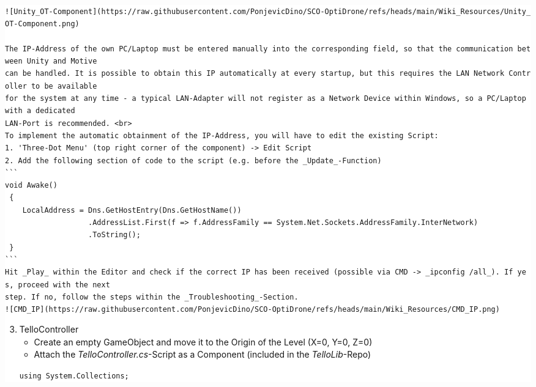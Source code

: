     ![Unity_OT-Component](https://raw.githubusercontent.com/PonjevicDino/SCO-OptiDrone/refs/heads/main/Wiki_Resources/Unity_OT-Component.png)

	The IP-Address of the own PC/Laptop must be entered manually into the corresponding field, so that the communication between Unity and Motive
	can be handled. It is possible to obtain this IP automatically at every startup, but this requires the LAN Network Controller to be available 
	for the system at any time - a typical LAN-Adapter will not register as a Network Device within Windows, so a PC/Laptop with a dedicated 
    LAN-Port is recommended. <br>
	To implement the automatic obtainment of the IP-Address, you will have to edit the existing Script:
	1. 'Three-Dot Menu' (top right corner of the component) -> Edit Script
	2. Add the following section of code to the script (e.g. before the _Update_-Function)
	```
	void Awake()
     {
        LocalAddress = Dns.GetHostEntry(Dns.GetHostName())
                       .AddressList.First(f => f.AddressFamily == System.Net.Sockets.AddressFamily.InterNetwork)
                       .ToString();
     }
	```
	Hit _Play_ within the Editor and check if the correct IP has been received (possible via CMD -> _ipconfig /all_). If yes, proceed with the next
    step. If no, follow the steps within the _Troubleshooting_-Section.
    ![CMD_IP](https://raw.githubusercontent.com/PonjevicDino/SCO-OptiDrone/refs/heads/main/Wiki_Resources/CMD_IP.png)
3. TelloController
	- Create an empty GameObject and move it to the Origin of the Level (X=0, Y=0, Z=0)
	- Attach the _TelloController.cs_-Script as a Component (included in the _TelloLib_-Repo)
    ```
    using System.Collections;